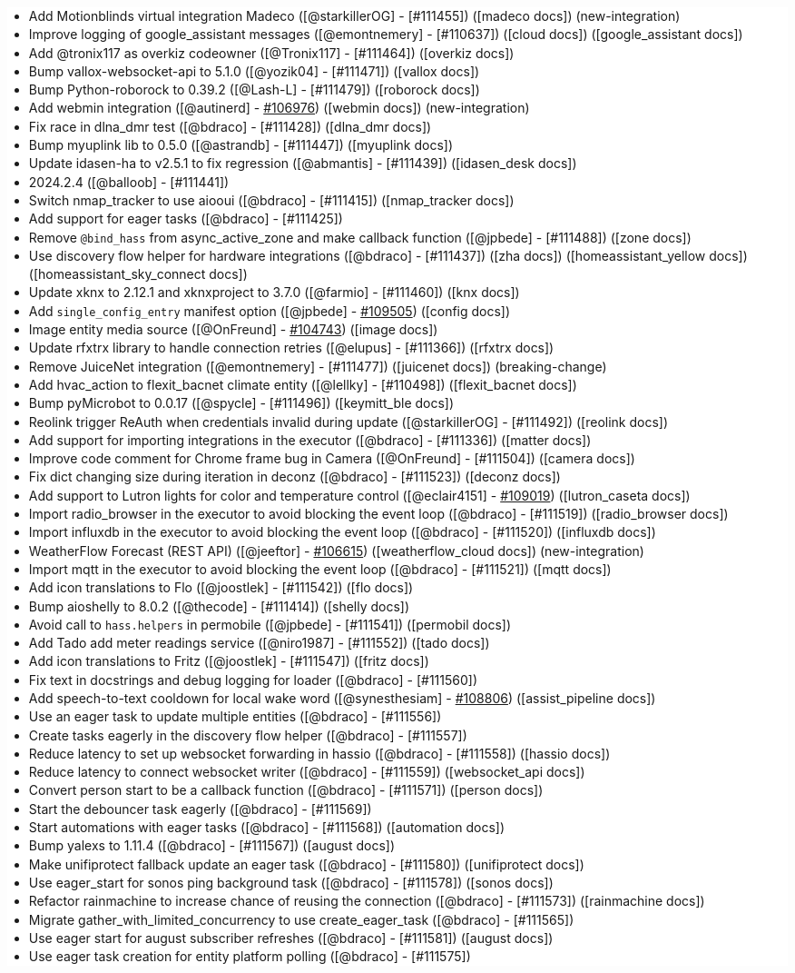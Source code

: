 - Add Motionblinds virtual integration Madeco ([@starkillerOG] - [#111455]) ([madeco docs]) (new-integration)
- Improve logging of google_assistant messages ([@emontnemery] - [#110637]) ([cloud docs]) ([google_assistant docs])
- Add @tronix117 as overkiz codeowner ([@Tronix117] - [#111464]) ([overkiz docs])
- Bump vallox-websocket-api to 5.1.0 ([@yozik04] - [#111471]) ([vallox docs])
- Bump Python-roborock to 0.39.2 ([@Lash-L] - [#111479]) ([roborock docs])
- Add webmin integration ([@autinerd] - [#106976]) ([webmin docs]) (new-integration)
- Fix race in dlna_dmr test ([@bdraco] - [#111428]) ([dlna_dmr docs])
- Bump myuplink lib to 0.5.0 ([@astrandb] - [#111447]) ([myuplink docs])
- Update idasen-ha to v2.5.1 to fix regression ([@abmantis] - [#111439]) ([idasen_desk docs])
- 2024.2.4 ([@balloob] - [#111441])
- Switch nmap_tracker to use aiooui ([@bdraco] - [#111415]) ([nmap_tracker docs])
- Add support for eager tasks ([@bdraco] - [#111425])
- Remove `@bind_hass` from async_active_zone and make callback function ([@jpbede] - [#111488]) ([zone docs])
- Use discovery flow helper for hardware integrations ([@bdraco] - [#111437]) ([zha docs]) ([homeassistant_yellow docs]) ([homeassistant_sky_connect docs])
- Update xknx to 2.12.1 and xknxproject to 3.7.0 ([@farmio] - [#111460]) ([knx docs])
- Add `single_config_entry` manifest option ([@jpbede] - [#109505]) ([config docs])
- Image entity media source ([@OnFreund] - [#104743]) ([image docs])
- Update rfxtrx library to handle connection retries ([@elupus] - [#111366]) ([rfxtrx docs])
- Remove JuiceNet integration ([@emontnemery] - [#111477]) ([juicenet docs]) (breaking-change)
- Add hvac_action to flexit_bacnet climate entity ([@lellky] - [#110498]) ([flexit_bacnet docs])
- Bump pyMicrobot to 0.0.17 ([@spycle] - [#111496]) ([keymitt_ble docs])
- Reolink trigger ReAuth when credentials invalid during update ([@starkillerOG] - [#111492]) ([reolink docs])
- Add support for importing integrations in the executor ([@bdraco] - [#111336]) ([matter docs])
- Improve code comment for Chrome frame bug in Camera ([@OnFreund] - [#111504]) ([camera docs])
- Fix dict changing size during iteration in deconz ([@bdraco] - [#111523]) ([deconz docs])
- Add support to Lutron lights for color and temperature control ([@eclair4151] - [#109019]) ([lutron_caseta docs])
- Import radio_browser in the executor to avoid blocking the event loop ([@bdraco] - [#111519]) ([radio_browser docs])
- Import influxdb in the executor to avoid blocking the event loop ([@bdraco] - [#111520]) ([influxdb docs])
- WeatherFlow Forecast (REST API) ([@jeeftor] - [#106615]) ([weatherflow_cloud docs]) (new-integration)
- Import mqtt in the executor to avoid blocking the event loop ([@bdraco] - [#111521]) ([mqtt docs])
- Add icon translations to Flo ([@joostlek] - [#111542]) ([flo docs])
- Bump aioshelly to 8.0.2 ([@thecode] - [#111414]) ([shelly docs])
- Avoid call to `hass.helpers` in permobile ([@jpbede] - [#111541]) ([permobil docs])
- Add Tado add meter readings service ([@niro1987] - [#111552]) ([tado docs])
- Add icon translations to Fritz ([@joostlek] - [#111547]) ([fritz docs])
- Fix text in docstrings and debug logging for loader ([@bdraco] - [#111560])
- Add speech-to-text cooldown for local wake word ([@synesthesiam] - [#108806]) ([assist_pipeline docs])
- Use an eager task to update multiple entities ([@bdraco] - [#111556])
- Create tasks eagerly in the discovery flow helper ([@bdraco] - [#111557])
- Reduce latency to set up websocket forwarding in hassio ([@bdraco] - [#111558]) ([hassio docs])
- Reduce latency to connect websocket writer ([@bdraco] - [#111559]) ([websocket_api docs])
- Convert person start to be a callback function ([@bdraco] - [#111571]) ([person docs])
- Start the debouncer task eagerly ([@bdraco] - [#111569])
- Start automations with eager tasks ([@bdraco] - [#111568]) ([automation docs])
- Bump yalexs to 1.11.4 ([@bdraco] - [#111567]) ([august docs])
- Make unifiprotect fallback update an eager task ([@bdraco] - [#111580]) ([unifiprotect docs])
- Use eager_start for sonos ping background task ([@bdraco] - [#111578]) ([sonos docs])
- Refactor rainmachine to increase chance of reusing the connection ([@bdraco] - [#111573]) ([rainmachine docs])
- Migrate gather_with_limited_concurrency to use create_eager_task ([@bdraco] - [#111565])
- Use eager start for august subscriber refreshes ([@bdraco] - [#111581]) ([august docs])
- Use eager task creation for entity platform polling ([@bdraco] - [#111575])

[#100418]: https://github.com/home-assistant/core/pull/100418
[#101012]: https://github.com/home-assistant/core/pull/101012
[#101641]: https://github.com/home-assistant/core/pull/101641
[#101688]: https://github.com/home-assistant/core/pull/101688
[#102662]: https://github.com/home-assistant/core/pull/102662
[#104680]: https://github.com/home-assistant/core/pull/104680
[#104743]: https://github.com/home-assistant/core/pull/104743
[#105693]: https://github.com/home-assistant/core/pull/105693
[#105762]: https://github.com/home-assistant/core/pull/105762
[#105796]: https://github.com/home-assistant/core/pull/105796
[#105945]: https://github.com/home-assistant/core/pull/105945
[#105985]: https://github.com/home-assistant/core/pull/105985
[#106525]: https://github.com/home-assistant/core/pull/106525
[#106527]: https://github.com/home-assistant/core/pull/106527
[#106571]: https://github.com/home-assistant/core/pull/106571
[#106573]: https://github.com/home-assistant/core/pull/106573
[#106600]: https://github.com/home-assistant/core/pull/106600
[#106615]: https://github.com/home-assistant/core/pull/106615
[#106918]: https://github.com/home-assistant/core/pull/106918
[#106976]: https://github.com/home-assistant/core/pull/106976
[#107080]: https://github.com/home-assistant/core/pull/107080
[#107600]: https://github.com/home-assistant/core/pull/107600
[#107606]: https://github.com/home-assistant/core/pull/107606
[#107648]: https://github.com/home-assistant/core/pull/107648
[#107678]: https://github.com/home-assistant/core/pull/107678
[#107795]: https://github.com/home-assistant/core/pull/107795
[#108081]: https://github.com/home-assistant/core/pull/108081
[#108125]: https://github.com/home-assistant/core/pull/108125
[#108205]: https://github.com/home-assistant/core/pull/108205
[#108237]: https://github.com/home-assistant/core/pull/108237
[#108258]: https://github.com/home-assistant/core/pull/108258
[#108318]: https://github.com/home-assistant/core/pull/108318
[#108374]: https://github.com/home-assistant/core/pull/108374
[#108412]: https://github.com/home-assistant/core/pull/108412
[#108454]: https://github.com/home-assistant/core/pull/108454
[#108505]: https://github.com/home-assistant/core/pull/108505
[#108567]: https://github.com/home-assistant/core/pull/108567
[#108585]: https://github.com/home-assistant/core/pull/108585
[#108602]: https://github.com/home-assistant/core/pull/108602
[#108796]: https://github.com/home-assistant/core/pull/108796
[#108797]: https://github.com/home-assistant/core/pull/108797
[#108806]: https://github.com/home-assistant/core/pull/108806
[#108906]: https://github.com/home-assistant/core/pull/108906
[#108918]: https://github.com/home-assistant/core/pull/108918
[#109014]: https://github.com/home-assistant/core/pull/109014
[#109019]: https://github.com/home-assistant/core/pull/109019
[#109073]: https://github.com/home-assistant/core/pull/109073
[#109093]: https://github.com/home-assistant/core/pull/109093
[#109120]: https://github.com/home-assistant/core/pull/109120
[#109187]: https://github.com/home-assistant/core/pull/109187
[#109238]: https://github.com/home-assistant/core/pull/109238
[#109240]: https://github.com/home-assistant/core/pull/109240
[#109258]: https://github.com/home-assistant/core/pull/109258
[#109272]: https://github.com/home-assistant/core/pull/109272
[#109278]: https://github.com/home-assistant/core/pull/109278
[#109298]: https://github.com/home-assistant/core/pull/109298
[#109303]: https://github.com/home-assistant/core/pull/109303
[#109312]: https://github.com/home-assistant/core/pull/109312
[#109315]: https://github.com/home-assistant/core/pull/109315
[#109320]: https://github.com/home-assistant/core/pull/109320
[#109327]: https://github.com/home-assistant/core/pull/109327
[#109334]: https://github.com/home-assistant/core/pull/109334
[#109348]: https://github.com/home-assistant/core/pull/109348
[#109351]: https://github.com/home-assistant/core/pull/109351
[#109352]: https://github.com/home-assistant/core/pull/109352
[#109354]: https://github.com/home-assistant/core/pull/109354
[#109355]: https://github.com/home-assistant/core/pull/109355
[#109358]: https://github.com/home-assistant/core/pull/109358
[#109363]: https://github.com/home-assistant/core/pull/109363
[#109366]: https://github.com/home-assistant/core/pull/109366
[#109389]: https://github.com/home-assistant/core/pull/109389
[#109390]: https://github.com/home-assistant/core/pull/109390
[#109400]: https://github.com/home-assistant/core/pull/109400
[#109406]: https://github.com/home-assistant/core/pull/109406
[#109432]: https://github.com/home-assistant/core/pull/109432
[#109460]: https://github.com/home-assistant/core/pull/109460
[#109484]: https://github.com/home-assistant/core/pull/109484
[#109485]: https://github.com/home-assistant/core/pull/109485
[#109489]: https://github.com/home-assistant/core/pull/109489
[#109495]: https://github.com/home-assistant/core/pull/109495
[#109505]: https://github.com/home-assistant/core/pull/109505
[#109507]: https://github.com/home-assistant/core/pull/109507
[#109513]: https://github.com/home-assistant/core/pull/109513
[#109516]: https://github.com/home-assistant/core/pull/109516
[#109521]: https://github.com/home-assistant/core/pull/109521
[#109526]: https://github.com/home-assistant/core/pull/109526
[#109531]: https://github.com/home-assistant/core/pull/109531
[#109577]: https://github.com/home-assistant/core/pull/109577
[#109587]: https://github.com/home-assistant/core/pull/109587
[#109588]: https://github.com/home-assistant/core/pull/109588
[#109601]: https://github.com/home-assistant/core/pull/109601
[#109602]: https://github.com/home-assistant/core/pull/109602
[#109604]: https://github.com/home-assistant/core/pull/109604
[#109607]: https://github.com/home-assistant/core/pull/109607
[#109613]: https://github.com/home-assistant/core/pull/109613
[#109617]: https://github.com/home-assistant/core/pull/109617
[#109625]: https://github.com/home-assistant/core/pull/109625
[#109629]: https://github.com/home-assistant/core/pull/109629
[#109633]: https://github.com/home-assistant/core/pull/109633
[#109634]: https://github.com/home-assistant/core/pull/109634
[#109635]: https://github.com/home-assistant/core/pull/109635
[#109637]: https://github.com/home-assistant/core/pull/109637
[#109638]: https://github.com/home-assistant/core/pull/109638
[#109639]: https://github.com/home-assistant/core/pull/109639
[#109640]: https://github.com/home-assistant/core/pull/109640
[#109642]: https://github.com/home-assistant/core/pull/109642
[#109643]: https://github.com/home-assistant/core/pull/109643
[#109645]: https://github.com/home-assistant/core/pull/109645
[#109660]: https://github.com/home-assistant/core/pull/109660
[#109665]: https://github.com/home-assistant/core/pull/109665
[#109667]: https://github.com/home-assistant/core/pull/109667
[#109669]: https://github.com/home-assistant/core/pull/109669
[#109670]: https://github.com/home-assistant/core/pull/109670
[#109672]: https://github.com/home-assistant/core/pull/109672
[#109676]: https://github.com/home-assistant/core/pull/109676
[#109677]: https://github.com/home-assistant/core/pull/109677
[#109678]: https://github.com/home-assistant/core/pull/109678
[#109679]: https://github.com/home-assistant/core/pull/109679
[#109680]: https://github.com/home-assistant/core/pull/109680
[#109681]: https://github.com/home-assistant/core/pull/109681
[#109682]: https://github.com/home-assistant/core/pull/109682
[#109683]: https://github.com/home-assistant/core/pull/109683
[#109684]: https://github.com/home-assistant/core/pull/109684
[#109685]: https://github.com/home-assistant/core/pull/109685
[#109686]: https://github.com/home-assistant/core/pull/109686
[#109687]: https://github.com/home-assistant/core/pull/109687
[#109691]: https://github.com/home-assistant/core/pull/109691
[#109693]: https://github.com/home-assistant/core/pull/109693
[#109696]: https://github.com/home-assistant/core/pull/109696
[#109698]: https://github.com/home-assistant/core/pull/109698
[#109699]: https://github.com/home-assistant/core/pull/109699
[#109700]: https://github.com/home-assistant/core/pull/109700
[#109703]: https://github.com/home-assistant/core/pull/109703
[#109704]: https://github.com/home-assistant/core/pull/109704
[#109706]: https://github.com/home-assistant/core/pull/109706
[#109711]: https://github.com/home-assistant/core/pull/109711
[#109712]: https://github.com/home-assistant/core/pull/109712
[#109723]: https://github.com/home-assistant/core/pull/109723
[#109724]: https://github.com/home-assistant/core/pull/109724
[#109726]: https://github.com/home-assistant/core/pull/109726
[#109729]: https://github.com/home-assistant/core/pull/109729
[#109731]: https://github.com/home-assistant/core/pull/109731
[#109735]: https://github.com/home-assistant/core/pull/109735
[#109736]: https://github.com/home-assistant/core/pull/109736
[#109738]: https://github.com/home-assistant/core/pull/109738
[#109758]: https://github.com/home-assistant/core/pull/109758
[#109768]: https://github.com/home-assistant/core/pull/109768
[#109771]: https://github.com/home-assistant/core/pull/109771
[#109774]: https://github.com/home-assistant/core/pull/109774
[#109776]: https://github.com/home-assistant/core/pull/109776
[#109780]: https://github.com/home-assistant/core/pull/109780
[#109784]: https://github.com/home-assistant/core/pull/109784
[#109786]: https://github.com/home-assistant/core/pull/109786
[#109791]: https://github.com/home-assistant/core/pull/109791
[#109796]: https://github.com/home-assistant/core/pull/109796
[#109798]: https://github.com/home-assistant/core/pull/109798
[#109803]: https://github.com/home-assistant/core/pull/109803
[#109811]: https://github.com/home-assistant/core/pull/109811
[#109813]: https://github.com/home-assistant/core/pull/109813
[#109831]: https://github.com/home-assistant/core/pull/109831
[#109836]: https://github.com/home-assistant/core/pull/109836
[#109849]: https://github.com/home-assistant/core/pull/109849
[#109850]: https://github.com/home-assistant/core/pull/109850
[#109854]: https://github.com/home-assistant/core/pull/109854
[#109855]: https://github.com/home-assistant/core/pull/109855
[#109856]: https://github.com/home-assistant/core/pull/109856
[#109857]: https://github.com/home-assistant/core/pull/109857